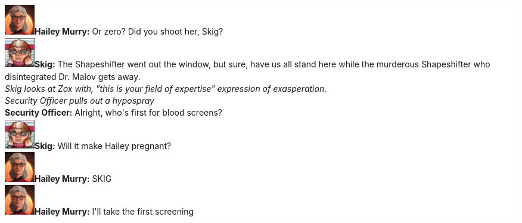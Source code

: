 <img src="../images/auto/Hailey_Murry.png" alt="Hailey Murry" width="50" height="50">**Hailey Murry:** Or zero? Did you shoot her, Skig?<br />
<img src="../images/auto/Skig.png" alt="Skig" width="50" height="50">**Skig:** The Shapeshifter went out the window, but sure, have us all stand here while the murderous Shapeshifter who disintegrated Dr. Malov gets away.<br />
*Skig looks at Zox with, "this is your field of expertise" expression of exasperation.*<br />
*Security Officer pulls out a hypospray*<br />
**Security Officer:** Alright, who's first for blood screens?<br />
<img src="../images/auto/Skig.png" alt="Skig" width="50" height="50">**Skig:** Will it make Hailey pregnant?<br />
<img src="../images/auto/Hailey_Murry.png" alt="Hailey Murry" width="50" height="50">**Hailey Murry:** SKIG<br />
<img src="../images/auto/Hailey_Murry.png" alt="Hailey Murry" width="50" height="50">**Hailey Murry:** I'll take the first screening<br />